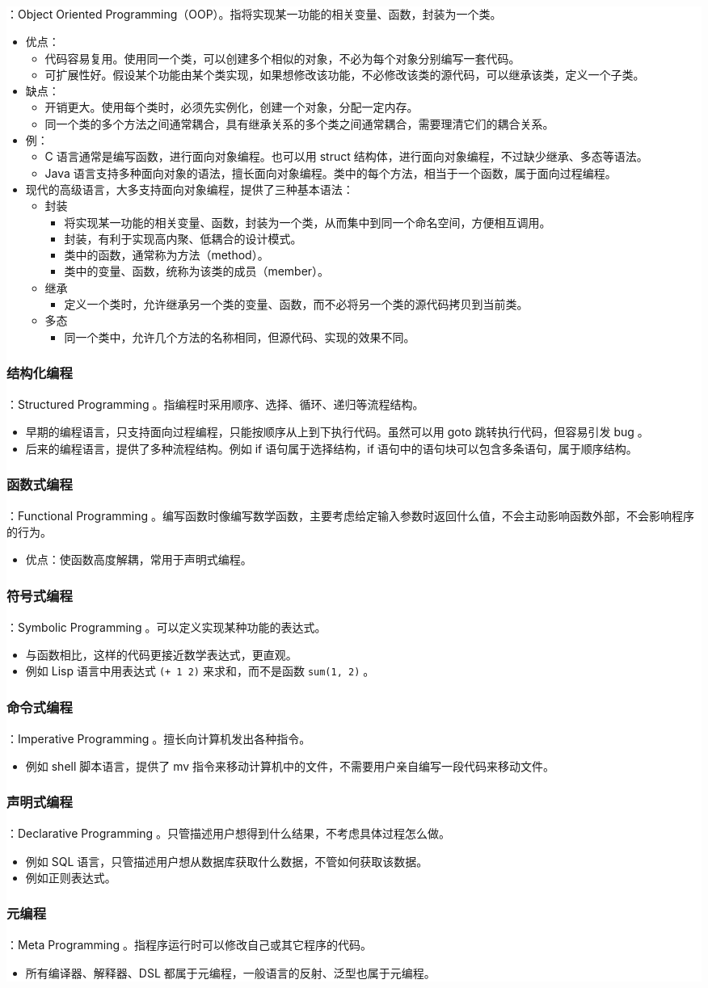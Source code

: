 ：Object Oriented Programming（OOP）。指将实现某一功能的相关变量、函数，封装为一个类。
- 优点：
  - 代码容易复用。使用同一个类，可以创建多个相似的对象，不必为每个对象分别编写一套代码。
  - 可扩展性好。假设某个功能由某个类实现，如果想修改该功能，不必修改该类的源代码，可以继承该类，定义一个子类。
- 缺点：
  - 开销更大。使用每个类时，必须先实例化，创建一个对象，分配一定内存。
  - 同一个类的多个方法之间通常耦合，具有继承关系的多个类之间通常耦合，需要理清它们的耦合关系。
- 例：
  - C 语言通常是编写函数，进行面向对象编程。也可以用 struct 结构体，进行面向对象编程，不过缺少继承、多态等语法。
  - Java 语言支持多种面向对象的语法，擅长面向对象编程。类中的每个方法，相当于一个函数，属于面向过程编程。
- 现代的高级语言，大多支持面向对象编程，提供了三种基本语法：
  - 封装
    - 将实现某一功能的相关变量、函数，封装为一个类，从而集中到同一个命名空间，方便相互调用。
    - 封装，有利于实现高内聚、低耦合的设计模式。
    - 类中的函数，通常称为方法（method）。
    - 类中的变量、函数，统称为该类的成员（member）。
  - 继承
    - 定义一个类时，允许继承另一个类的变量、函数，而不必将另一个类的源代码拷贝到当前类。
  - 多态
    - 同一个类中，允许几个方法的名称相同，但源代码、实现的效果不同。

### 结构化编程

：Structured Programming 。指编程时采用顺序、选择、循环、递归等流程结构。
- 早期的编程语言，只支持面向过程编程，只能按顺序从上到下执行代码。虽然可以用 goto 跳转执行代码，但容易引发 bug 。
- 后来的编程语言，提供了多种流程结构。例如 if 语句属于选择结构，if 语句中的语句块可以包含多条语句，属于顺序结构。

### 函数式编程

：Functional Programming 。编写函数时像编写数学函数，主要考虑给定输入参数时返回什么值，不会主动影响函数外部，不会影响程序的行为。
- 优点：使函数高度解耦，常用于声明式编程。

### 符号式编程

：Symbolic Programming 。可以定义实现某种功能的表达式。
- 与函数相比，这样的代码更接近数学表达式，更直观。
- 例如 Lisp 语言中用表达式 `(+ 1 2)` 来求和，而不是函数 `sum(1, 2)` 。

### 命令式编程

：Imperative Programming 。擅长向计算机发出各种指令。
- 例如 shell 脚本语言，提供了 mv 指令来移动计算机中的文件，不需要用户亲自编写一段代码来移动文件。

### 声明式编程

：Declarative Programming 。只管描述用户想得到什么结果，不考虑具体过程怎么做。
- 例如 SQL 语言，只管描述用户想从数据库获取什么数据，不管如何获取该数据。
- 例如正则表达式。

### 元编程

：Meta Programming 。指程序运行时可以修改自己或其它程序的代码。
- 所有编译器、解释器、DSL 都属于元编程，一般语言的反射、泛型也属于元编程。
